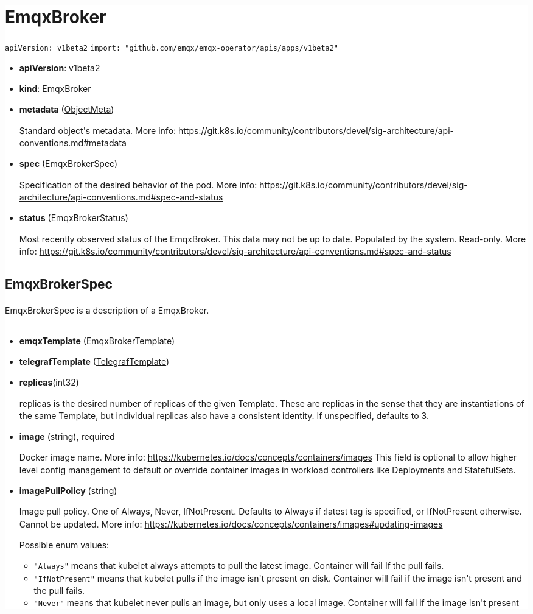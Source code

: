 # EmqxBroker

`apiVersion: v1beta2`
`import: "github.com/emqx/emqx-operator/apis/apps/v1beta2"`

- **apiVersion**: v1beta2

- **kind**: EmqxBroker

- **metadata** ([ObjectMeta](https://kubernetes.io/docs/reference/kubernetes-api/common-definitions/object-meta/#ObjectMeta))

  Standard object's metadata. More info: https://git.k8s.io/community/contributors/devel/sig-architecture/api-conventions.md#metadata

- **spec** ([EmqxBrokerSpec](#emqxbrokerspec))

  Specification of the desired behavior of the pod. More info: https://git.k8s.io/community/contributors/devel/sig-architecture/api-conventions.md#spec-and-status

- **status** (EmqxBrokerStatus)

  Most recently observed status of the EmqxBroker. This data may not be up to date. Populated by the system. Read-only. More info: https://git.k8s.io/community/contributors/devel/sig-architecture/api-conventions.md#spec-and-status

## EmqxBrokerSpec

EmqxBrokerSpec is a description of a EmqxBroker.

------
+ **emqxTemplate** ([EmqxBrokerTemplate](#emqxbrokertemplate))

+ **telegrafTemplate** ([TelegrafTemplate](#telegraftemplate))

+ **replicas**(int32)

  replicas is the desired number of replicas of the given Template. These are replicas in the sense that they are instantiations of the same Template, but individual replicas also have a consistent identity. If unspecified, defaults to 3.

+ **image** (string), required

  Docker image name. More info: https://kubernetes.io/docs/concepts/containers/images This field is optional to allow higher level config management to default or override container images in workload controllers like Deployments and StatefulSets.

+ **imagePullPolicy** (string)

  Image pull policy. One of Always, Never, IfNotPresent. Defaults to Always if :latest tag is specified, or IfNotPresent otherwise. Cannot be updated. More info: https://kubernetes.io/docs/concepts/containers/images#updating-images

  Possible enum values:

  - `"Always"` means that kubelet always attempts to pull the latest image. Container will fail If the pull fails.
  - `"IfNotPresent"` means that kubelet pulls if the image isn't present on disk. Container will fail if the image isn't present and the pull fails.
  - `"Never"` means that kubelet never pulls an image, but only uses a local image. Container will fail if the image isn't present
